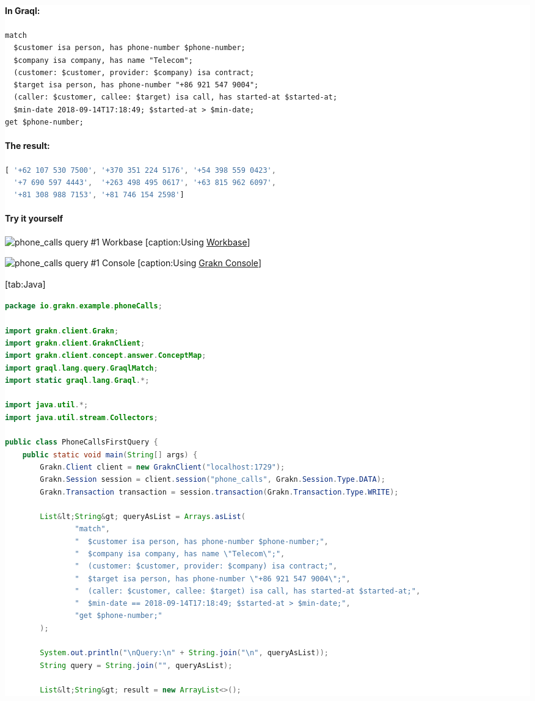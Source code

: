 #### In Graql:
```graql
match
  $customer isa person, has phone-number $phone-number;
  $company isa company, has name "Telecom";
  (customer: $customer, provider: $company) isa contract;
  $target isa person, has phone-number "+86 921 547 9004";
  (caller: $customer, callee: $target) isa call, has started-at $started-at;
  $min-date 2018-09-14T17:18:49; $started-at > $min-date;
get $phone-number;
```

#### The result:

```javascript
[ '+62 107 530 7500', '+370 351 224 5176', '+54 398 559 0423',
  '+7 690 597 4443',  '+263 498 495 0617', '+63 815 962 6097',
  '+81 308 988 7153', '+81 746 154 2598']
```

#### Try it yourself

![phone_calls query #1 Workbase](../images/examples/phone_calls_query_1_workbase.png)
[caption:Using [Workbase](../07-workbase/00-overview.md)]

![phone_calls query #1 Console](../images/examples/phone_calls_query_1_console.png)
[caption:Using [Grakn Console](../02-running-grakn/02-console.md)]

<div class="tabs dark">

[tab:Java]

```java
package io.grakn.example.phoneCalls;

import grakn.client.Grakn;
import grakn.client.GraknClient;
import grakn.client.concept.answer.ConceptMap;
import graql.lang.query.GraqlMatch;
import static graql.lang.Graql.*;

import java.util.*;
import java.util.stream.Collectors;

public class PhoneCallsFirstQuery {
    public static void main(String[] args) {
        Grakn.Client client = new GraknClient("localhost:1729");
        Grakn.Session session = client.session("phone_calls", Grakn.Session.Type.DATA);
        Grakn.Transaction transaction = session.transaction(Grakn.Transaction.Type.WRITE);

        List&lt;String&gt; queryAsList = Arrays.asList(
                "match",
                "  $customer isa person, has phone-number $phone-number;",
                "  $company isa company, has name \"Telecom\";",
                "  (customer: $customer, provider: $company) isa contract;",
                "  $target isa person, has phone-number \"+86 921 547 9004\";",
                "  (caller: $customer, callee: $target) isa call, has started-at $started-at;",
                "  $min-date == 2018-09-14T17:18:49; $started-at > $min-date;",
                "get $phone-number;"
        );

        System.out.println("\nQuery:\n" + String.join("\n", queryAsList));
        String query = String.join("", queryAsList);

        List&lt;String&gt; result = new ArrayList<>();

```